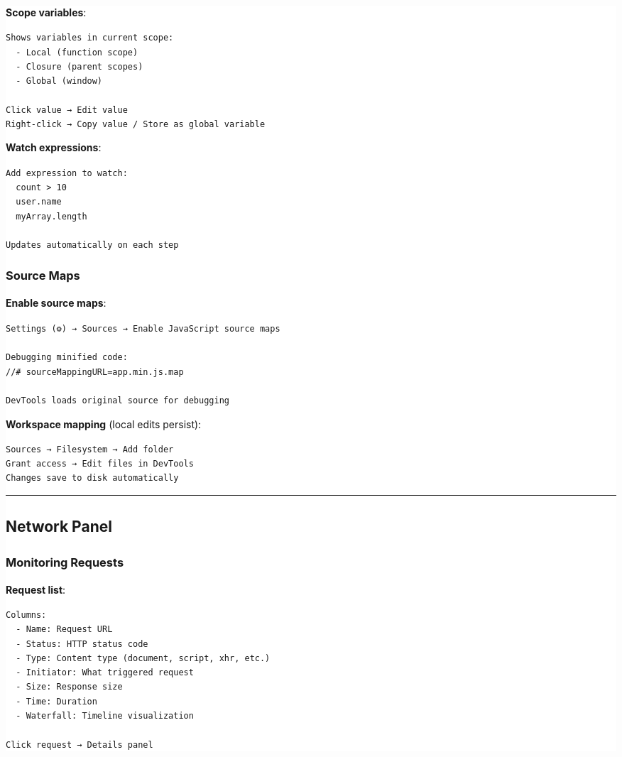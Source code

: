 **Scope variables**:
```
Shows variables in current scope:
  - Local (function scope)
  - Closure (parent scopes)
  - Global (window)

Click value → Edit value
Right-click → Copy value / Store as global variable
```

**Watch expressions**:
```
Add expression to watch:
  count > 10
  user.name
  myArray.length

Updates automatically on each step
```

### Source Maps

**Enable source maps**:
```
Settings (⚙️) → Sources → Enable JavaScript source maps

Debugging minified code:
//# sourceMappingURL=app.min.js.map

DevTools loads original source for debugging
```

**Workspace mapping** (local edits persist):
```
Sources → Filesystem → Add folder
Grant access → Edit files in DevTools
Changes save to disk automatically
```

---

## Network Panel

### Monitoring Requests

**Request list**:
```
Columns:
  - Name: Request URL
  - Status: HTTP status code
  - Type: Content type (document, script, xhr, etc.)
  - Initiator: What triggered request
  - Size: Response size
  - Time: Duration
  - Waterfall: Timeline visualization

Click request → Details panel
```
